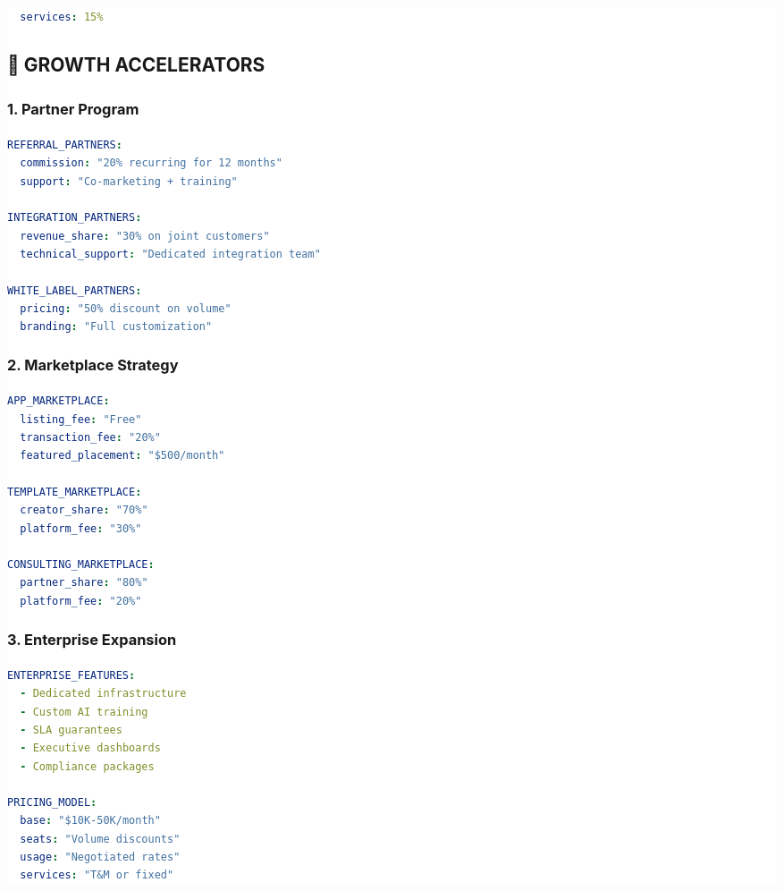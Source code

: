 ```yaml
  services: 15%
```

## 🚀 GROWTH ACCELERATORS

### 1. Partner Program
```yaml
REFERRAL_PARTNERS:
  commission: "20% recurring for 12 months"
  support: "Co-marketing + training"
  
INTEGRATION_PARTNERS:
  revenue_share: "30% on joint customers"
  technical_support: "Dedicated integration team"
  
WHITE_LABEL_PARTNERS:
  pricing: "50% discount on volume"
  branding: "Full customization"
```

### 2. Marketplace Strategy
```yaml
APP_MARKETPLACE:
  listing_fee: "Free"
  transaction_fee: "20%"
  featured_placement: "$500/month"
  
TEMPLATE_MARKETPLACE:
  creator_share: "70%"
  platform_fee: "30%"
  
CONSULTING_MARKETPLACE:
  partner_share: "80%"
  platform_fee: "20%"
```

### 3. Enterprise Expansion
```yaml
ENTERPRISE_FEATURES:
  - Dedicated infrastructure
  - Custom AI training
  - SLA guarantees
  - Executive dashboards
  - Compliance packages
  
PRICING_MODEL:
  base: "$10K-50K/month"
  seats: "Volume discounts"
  usage: "Negotiated rates"
  services: "T&M or fixed"
```
